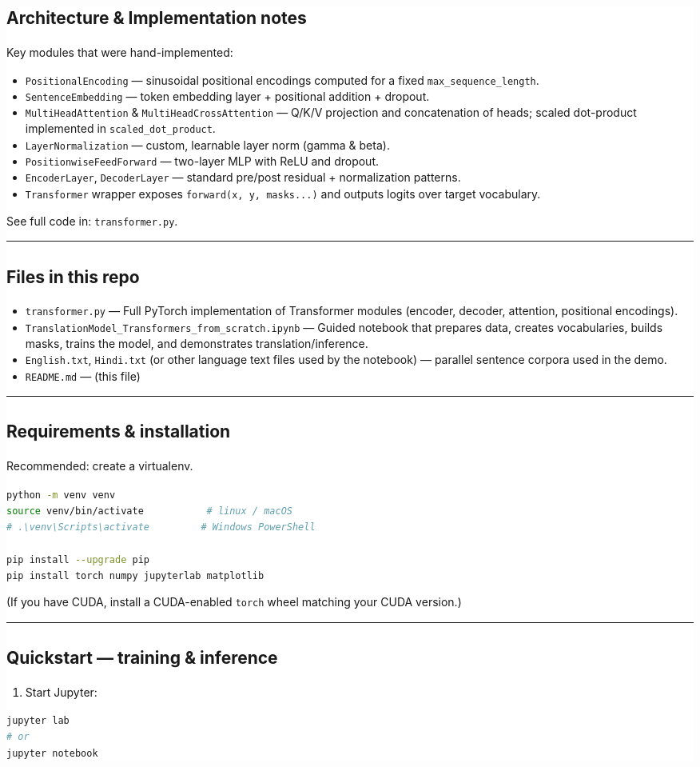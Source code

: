 
## Architecture & Implementation notes

Key modules that were hand-implemented:

* `PositionalEncoding` — sinusoidal positional encodings computed for a fixed `max_sequence_length`.
* `SentenceEmbedding` — token embedding layer + positional addition + dropout.
* `MultiHeadAttention` & `MultiHeadCrossAttention` — Q/K/V projection and concatenation of heads; scaled dot-product implemented in `scaled_dot_product`.
* `LayerNormalization` — custom, learnable layer norm (gamma & beta).
* `PositionwiseFeedForward` — two-layer MLP with ReLU and dropout.
* `EncoderLayer`, `DecoderLayer` — standard pre/post residual + normalization patterns.
* `Transformer` wrapper exposes `forward(x, y, masks...)` and outputs logits over target vocabulary.

See full code in: `transformer.py`. 

---

## Files in this repo

* `transformer.py` — Full PyTorch implementation of Transformer modules (encoder, decoder, attention, positional encodings). 
* `TranslationModel_Transformers_from_scratch.ipynb` — Guided notebook that prepares data, creates vocabularies, builds masks, trains the model, and demonstrates translation/inference.
* `English.txt`, `Hindi.txt` (or other language text files used by the notebook) — parallel sentence corpora used in the demo.
* `README.md` — (this file)

---

## Requirements & installation

Recommended: create a virtualenv.

```bash
python -m venv venv
source venv/bin/activate           # linux / macOS
# .\venv\Scripts\activate         # Windows PowerShell

pip install --upgrade pip
pip install torch numpy jupyterlab matplotlib
```

(If you have CUDA, install a CUDA-enabled `torch` wheel matching your CUDA version.)

---

## Quickstart — training & inference

1. Start Jupyter:

```bash
jupyter lab
# or
jupyter notebook
```
